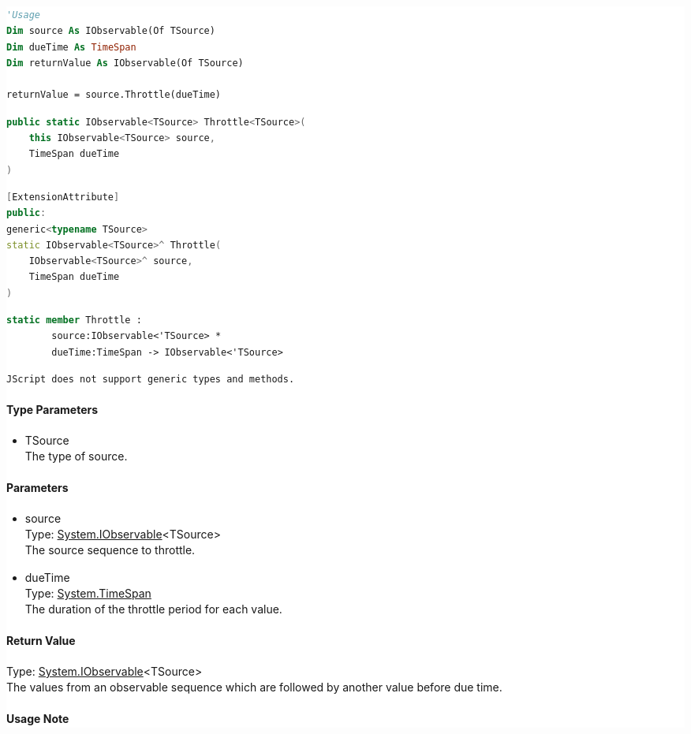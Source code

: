 ```vb
'Usage
Dim source As IObservable(Of TSource)
Dim dueTime As TimeSpan
Dim returnValue As IObservable(Of TSource)

returnValue = source.Throttle(dueTime)
```

```csharp
public static IObservable<TSource> Throttle<TSource>(
    this IObservable<TSource> source,
    TimeSpan dueTime
)
```

```c++
[ExtensionAttribute]
public:
generic<typename TSource>
static IObservable<TSource>^ Throttle(
    IObservable<TSource>^ source, 
    TimeSpan dueTime
)
```

```fsharp
static member Throttle : 
        source:IObservable<'TSource> * 
        dueTime:TimeSpan -> IObservable<'TSource> 
```

```jscript
JScript does not support generic types and methods.
```

#### Type Parameters

- TSource  
  The type of source.

#### Parameters

- source  
  Type: [System.IObservable](https://msdn.microsoft.com/en-us/library/Dd990377)\<TSource\>  
  The source sequence to throttle.

- dueTime  
  Type: [System.TimeSpan](https://msdn.microsoft.com/en-us/library/269ew577)  
  The duration of the throttle period for each value.

#### Return Value

Type: [System.IObservable](https://msdn.microsoft.com/en-us/library/Dd990377)\<TSource\>  
The values from an observable sequence which are followed by another value before due time.

#### Usage Note
